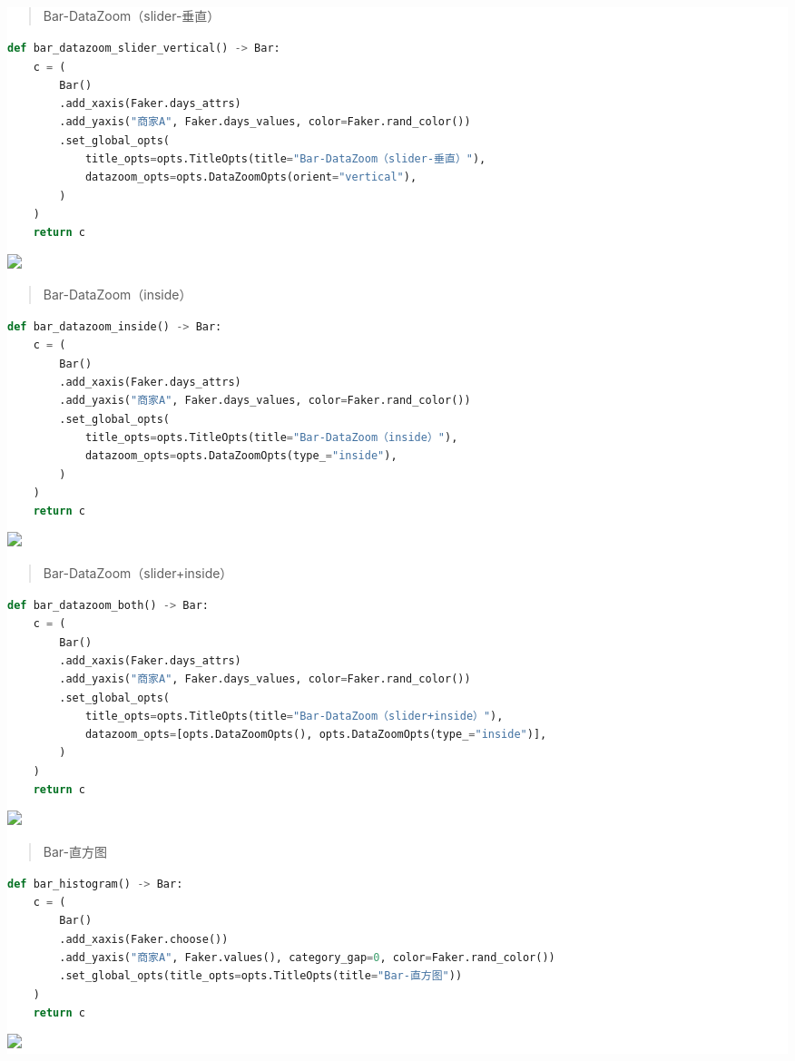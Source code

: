 > Bar-DataZoom（slider-垂直）

```python
def bar_datazoom_slider_vertical() -> Bar:
    c = (
        Bar()
        .add_xaxis(Faker.days_attrs)
        .add_yaxis("商家A", Faker.days_values, color=Faker.rand_color())
        .set_global_opts(
            title_opts=opts.TitleOpts(title="Bar-DataZoom（slider-垂直）"),
            datazoom_opts=opts.DataZoomOpts(orient="vertical"),
        )
    )
    return c
```
![](https://user-images.githubusercontent.com/19553554/55603273-65721200-579c-11e9-83a1-22e640d1d599.gif)

> Bar-DataZoom（inside）

```python
def bar_datazoom_inside() -> Bar:
    c = (
        Bar()
        .add_xaxis(Faker.days_attrs)
        .add_yaxis("商家A", Faker.days_values, color=Faker.rand_color())
        .set_global_opts(
            title_opts=opts.TitleOpts(title="Bar-DataZoom（inside）"),
            datazoom_opts=opts.DataZoomOpts(type_="inside"),
        )
    )
    return c
```
![](https://user-images.githubusercontent.com/19553554/55603276-67d46c00-579c-11e9-9e26-664b6692a7c4.gif)

> Bar-DataZoom（slider+inside）

```python
def bar_datazoom_both() -> Bar:
    c = (
        Bar()
        .add_xaxis(Faker.days_attrs)
        .add_yaxis("商家A", Faker.days_values, color=Faker.rand_color())
        .set_global_opts(
            title_opts=opts.TitleOpts(title="Bar-DataZoom（slider+inside）"),
            datazoom_opts=[opts.DataZoomOpts(), opts.DataZoomOpts(type_="inside")],
        )
    )
    return c
```
![](https://user-images.githubusercontent.com/19553554/55603299-92bec000-579c-11e9-89bd-87db197d760f.gif)

> Bar-直方图

```python
def bar_histogram() -> Bar:
    c = (
        Bar()
        .add_xaxis(Faker.choose())
        .add_yaxis("商家A", Faker.values(), category_gap=0, color=Faker.rand_color())
        .set_global_opts(title_opts=opts.TitleOpts(title="Bar-直方图"))
    )
    return c
```
![](https://user-images.githubusercontent.com/19553554/55603313-a36f3600-579c-11e9-80bd-38efb033daf8.png)
